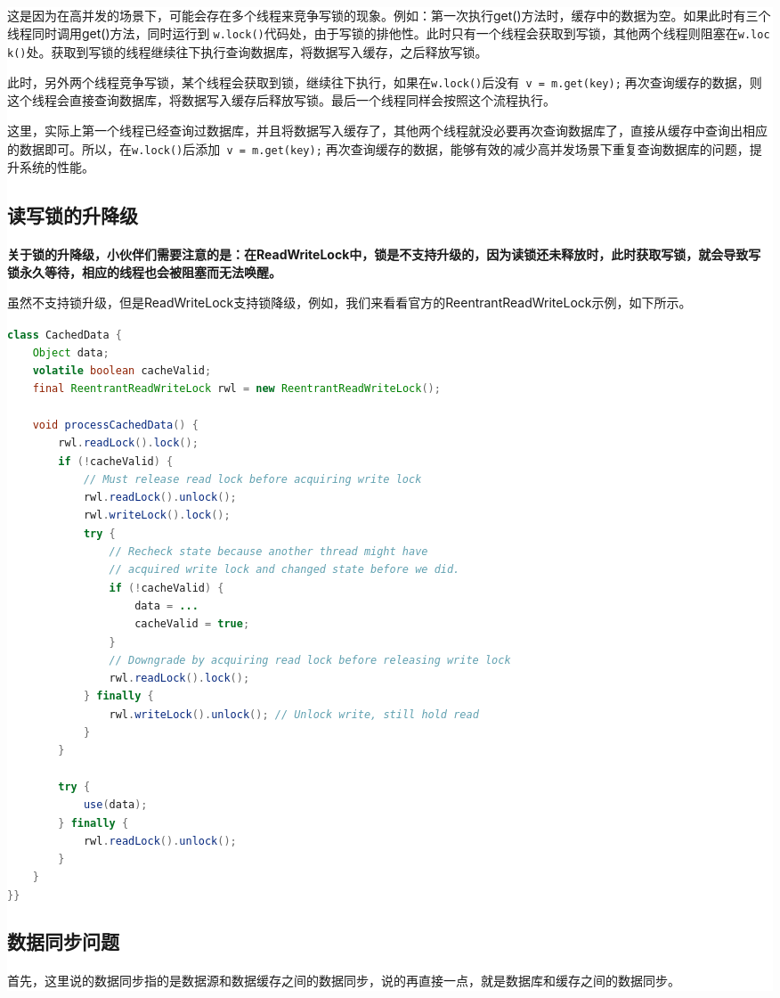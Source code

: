 这是因为在高并发的场景下，可能会存在多个线程来竞争写锁的现象。例如：第一次执行get()方法时，缓存中的数据为空。如果此时有三个线程同时调用get()方法，同时运行到 `w.lock()`代码处，由于写锁的排他性。此时只有一个线程会获取到写锁，其他两个线程则阻塞在`w.lock()`处。获取到写锁的线程继续往下执行查询数据库，将数据写入缓存，之后释放写锁。

此时，另外两个线程竞争写锁，某个线程会获取到锁，继续往下执行，如果在`w.lock()`后没有` v = m.get(key);` 再次查询缓存的数据，则这个线程会直接查询数据库，将数据写入缓存后释放写锁。最后一个线程同样会按照这个流程执行。

这里，实际上第一个线程已经查询过数据库，并且将数据写入缓存了，其他两个线程就没必要再次查询数据库了，直接从缓存中查询出相应的数据即可。所以，在`w.lock()`后添加` v = m.get(key);` 再次查询缓存的数据，能够有效的减少高并发场景下重复查询数据库的问题，提升系统的性能。

## 读写锁的升降级

**关于锁的升降级，小伙伴们需要注意的是：在ReadWriteLock中，锁是不支持升级的，因为读锁还未释放时，此时获取写锁，就会导致写锁永久等待，相应的线程也会被阻塞而无法唤醒。**

虽然不支持锁升级，但是ReadWriteLock支持锁降级，例如，我们来看看官方的ReentrantReadWriteLock示例，如下所示。

```java
class CachedData {
    Object data;
    volatile boolean cacheValid;
    final ReentrantReadWriteLock rwl = new ReentrantReadWriteLock();

    void processCachedData() {
        rwl.readLock().lock();
        if (!cacheValid) {
            // Must release read lock before acquiring write lock
            rwl.readLock().unlock();
            rwl.writeLock().lock();
            try {
                // Recheck state because another thread might have
                // acquired write lock and changed state before we did.
                if (!cacheValid) {
                    data = ...
                    cacheValid = true;
                }
                // Downgrade by acquiring read lock before releasing write lock
                rwl.readLock().lock();
            } finally {
                rwl.writeLock().unlock(); // Unlock write, still hold read
            }
        }

        try {
            use(data);
        } finally {
            rwl.readLock().unlock();
        }
    }
}}
```

## 数据同步问题

首先，这里说的数据同步指的是数据源和数据缓存之间的数据同步，说的再直接一点，就是数据库和缓存之间的数据同步。
